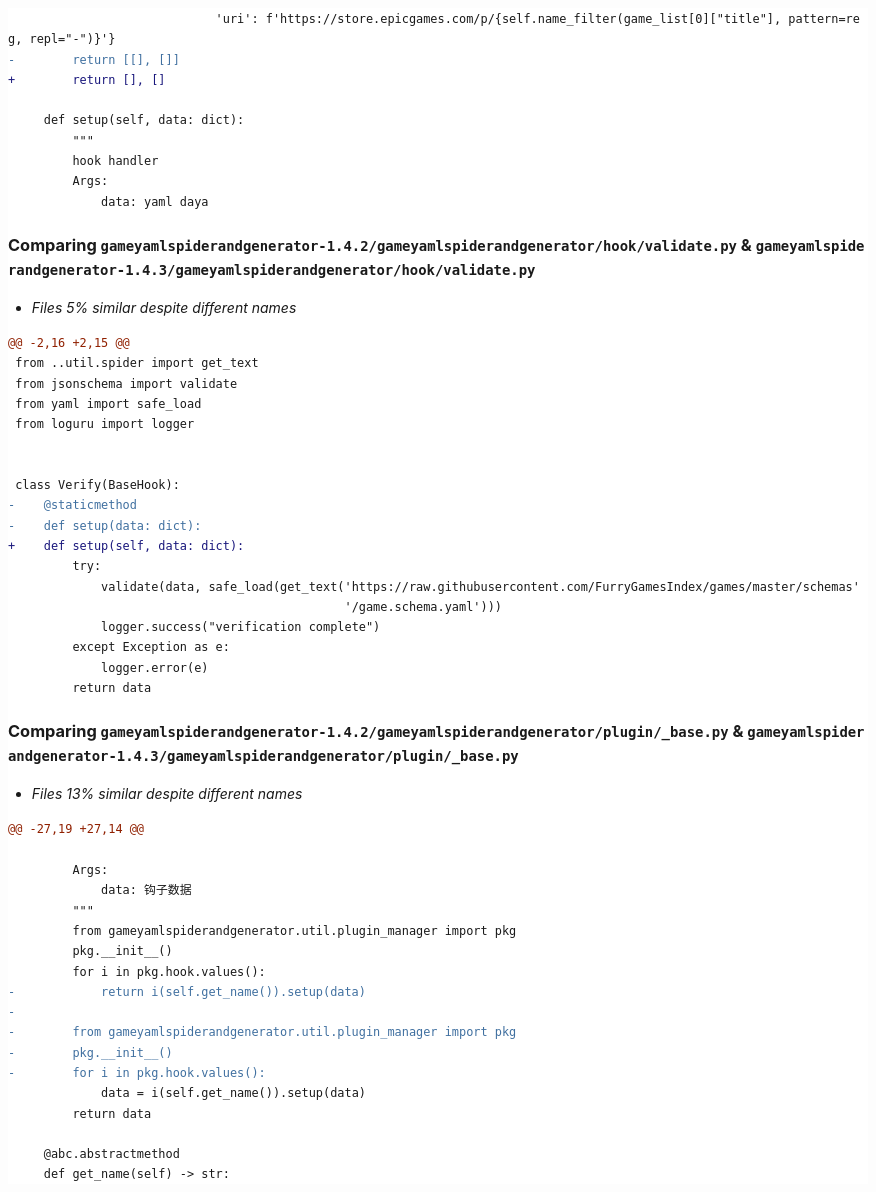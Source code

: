 ```diff
                             'uri': f'https://store.epicgames.com/p/{self.name_filter(game_list[0]["title"], pattern=reg, repl="-")}'}
-        return [[], []]
+        return [], []
 
     def setup(self, data: dict):
         """
         hook handler
         Args:
             data: yaml daya
```

### Comparing `gameyamlspiderandgenerator-1.4.2/gameyamlspiderandgenerator/hook/validate.py` & `gameyamlspiderandgenerator-1.4.3/gameyamlspiderandgenerator/hook/validate.py`

 * *Files 5% similar despite different names*

```diff
@@ -2,16 +2,15 @@
 from ..util.spider import get_text
 from jsonschema import validate
 from yaml import safe_load
 from loguru import logger
 
 
 class Verify(BaseHook):
-    @staticmethod
-    def setup(data: dict):
+    def setup(self, data: dict):
         try:
             validate(data, safe_load(get_text('https://raw.githubusercontent.com/FurryGamesIndex/games/master/schemas'
                                               '/game.schema.yaml')))
             logger.success("verification complete")
         except Exception as e:
             logger.error(e)
         return data
```

### Comparing `gameyamlspiderandgenerator-1.4.2/gameyamlspiderandgenerator/plugin/_base.py` & `gameyamlspiderandgenerator-1.4.3/gameyamlspiderandgenerator/plugin/_base.py`

 * *Files 13% similar despite different names*

```diff
@@ -27,19 +27,14 @@
 
         Args:
             data: 钩子数据
         """
         from gameyamlspiderandgenerator.util.plugin_manager import pkg
         pkg.__init__()
         for i in pkg.hook.values():
-            return i(self.get_name()).setup(data)
-
-        from gameyamlspiderandgenerator.util.plugin_manager import pkg
-        pkg.__init__()
-        for i in pkg.hook.values():
             data = i(self.get_name()).setup(data)
         return data
 
     @abc.abstractmethod
     def get_name(self) -> str:
```